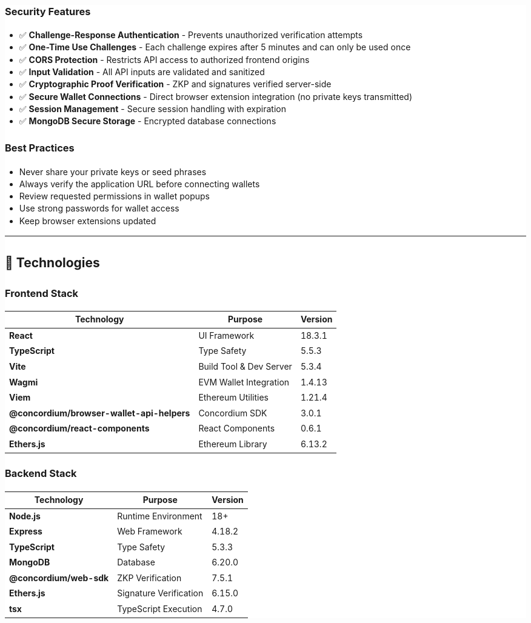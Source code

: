 ### Security Features

- ✅ **Challenge-Response Authentication** - Prevents unauthorized verification attempts
- ✅ **One-Time Use Challenges** - Each challenge expires after 5 minutes and can only be used once
- ✅ **CORS Protection** - Restricts API access to authorized frontend origins
- ✅ **Input Validation** - All API inputs are validated and sanitized
- ✅ **Cryptographic Proof Verification** - ZKP and signatures verified server-side
- ✅ **Secure Wallet Connections** - Direct browser extension integration (no private keys transmitted)
- ✅ **Session Management** - Secure session handling with expiration
- ✅ **MongoDB Secure Storage** - Encrypted database connections

### Best Practices

- Never share your private keys or seed phrases
- Always verify the application URL before connecting wallets
- Review requested permissions in wallet popups
- Use strong passwords for wallet access
- Keep browser extensions updated

---

## 🔧 Technologies

### Frontend Stack

| Technology | Purpose | Version |
|------------|---------|---------|
| **React** | UI Framework | 18.3.1 |
| **TypeScript** | Type Safety | 5.5.3 |
| **Vite** | Build Tool & Dev Server | 5.3.4 |
| **Wagmi** | EVM Wallet Integration | 1.4.13 |
| **Viem** | Ethereum Utilities | 1.21.4 |
| **@concordium/browser-wallet-api-helpers** | Concordium SDK | 3.0.1 |
| **@concordium/react-components** | React Components | 0.6.1 |
| **Ethers.js** | Ethereum Library | 6.13.2 |

### Backend Stack

| Technology | Purpose | Version |
|------------|---------|---------|
| **Node.js** | Runtime Environment | 18+ |
| **Express** | Web Framework | 4.18.2 |
| **TypeScript** | Type Safety | 5.3.3 |
| **MongoDB** | Database | 6.20.0 |
| **@concordium/web-sdk** | ZKP Verification | 7.5.1 |
| **Ethers.js** | Signature Verification | 6.15.0 |
| **tsx** | TypeScript Execution | 4.7.0 |
